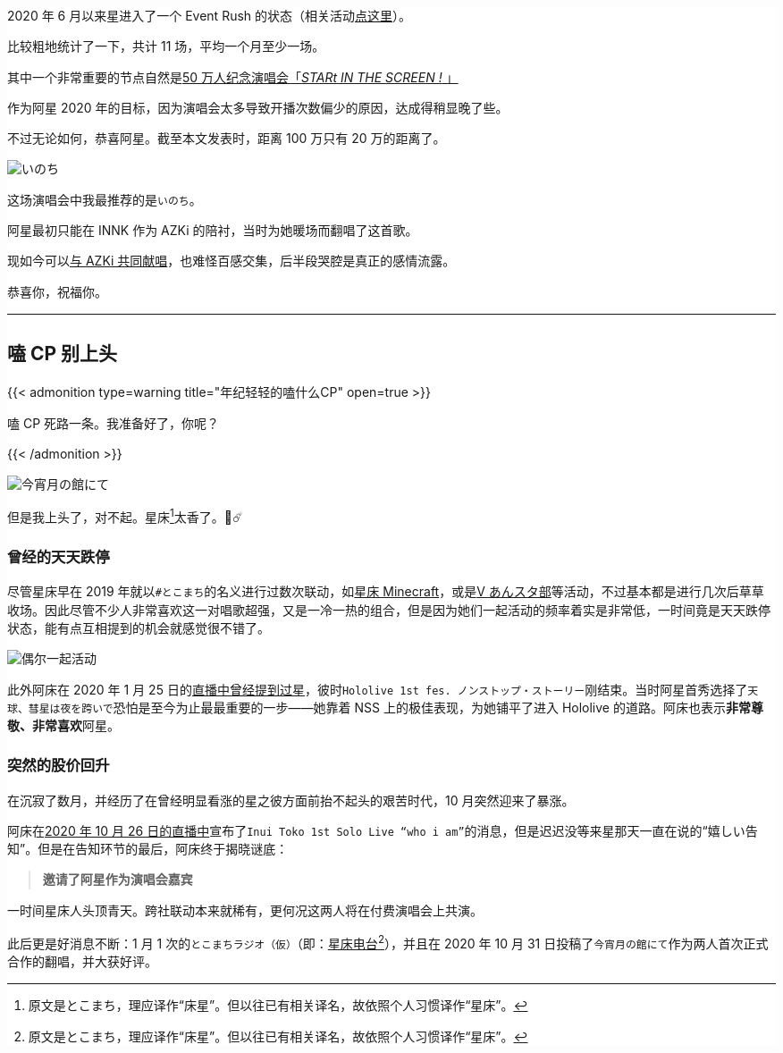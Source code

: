 2020 年 6 月以来星进入了一个 Event Rush 的状态（相关活动[点这里](#演唱会不断)）。

比较粗地统计了一下，共计 11 场，平均一个月至少一场。

其中一个非常重要的节点自然是[50 万人纪念演唱会「_STARt IN THE SCREEN !_ 」](https://www.youtube.com/watch?v=JNmmnB4bP0M)

作为阿星 2020 年的目标，因为演唱会太多导致开播次数偏少的原因，达成得稍显晚了些。

不过无论如何，恭喜阿星。截至本文发表时，距离 100 万只有 20 万的距离了。

![いのち](https://img.aozaki.cc/20210318_0007.jpg "真情流露。")

这场演唱会中我最推荐的是`いのち`。

阿星最初只能在 INNK 作为 AZKi 的陪衬，当时为她暖场而翻唱了这首歌。

现如今可以[与 AZKi 共同献唱](https://www.youtube.com/watch?v=JNmmnB4bP0M&t=3018s)，也难怪百感交集，后半段哭腔是真正的感情流露。

恭喜你，祝福你。

---

## 嗑 CP 别上头

{{< admonition type=warning title="年纪轻轻的嗑什么CP" open=true >}}

嗑 CP 死路一条。我准备好了，你呢？

{{< /admonition >}}

![今宵月の館にて](https://img.aozaki.cc/20210318_0003.jpg "啊这，但是星床真的很香。")

但是我上头了，对不起。星床[^1]太香了。:tropical_drink::comet:

### 曾经的天天跌停

尽管星床早在 2019 年就以`#とこまち`的名义进行过数次联动，如[星床 Minecraft](https://www.youtube.com/watch?v=Kr1jxq0ms00)，或是[V あんスタ部](https://www.youtube.com/playlist?list=PLRGzS-dvI7ZwynlS-Mpf8u1HlOWaBW2wx)等活动，不过基本都是进行几次后草草收场。因此尽管不少人非常喜欢这一对唱歌超强，又是一冷一热的组合，但是因为她们一起活动的频率着实是非常低，一时间竟是天天跌停状态，能有点互相提到的机会就感觉很不错了。

![偶尔一起活动](https://img.aozaki.cc/20210318_0006.jpg "如彗星般突然出现！")

此外阿床在 2020 年 1 月 25 日的[直播中曾经提到过星](https://youtu.be/CJD2mkpSkJs?t=4119)，彼时`Hololive 1st fes. ノンストップ・ストーリー`刚结束。当时阿星首秀选择了`天球、彗星は夜を跨いで`恐怕是至今为止最最重要的一步——她靠着 NSS 上的极佳表现，为她铺平了进入 Hololive 的道路。阿床也表示**非常尊敬、非常喜欢**阿星。

### 突然的股价回升

在沉寂了数月，并经历了在曾经明显看涨的星之彼方面前抬不起头的艰苦时代，10 月突然迎来了暴涨。

阿床在[2020 年 10 月 26 日的直播中](https://youtu.be/Q1t_vUj-fJQ?t=2364)宣布了`Inui Toko 1st Solo Live “who i am”`的消息，但是迟迟没等来星那天一直在说的“嬉しい告知”。但是在告知环节的最后，阿床终于揭晓谜底：

> **邀请了阿星作为演唱会嘉宾**

一时间星床人头顶青天。跨社联动本来就稀有，更何况这两人将在付费演唱会上共演。

此后更是好消息不断：1 月 1 次的`とこまちラジオ（仮）`（即：[星床电台](https://www.youtube.com/playlist?list=PLRGzS-dvI7ZyOXpMyICfMY03vMsuxbL3h)[^1]），并且在 2020 年 10 月 31 日投稿了`今宵月の館にて`作为两人首次正式合作的翻唱，并大获好评。


[^1]: 原文是とこまち，理应译作“床星”。但以往已有相关译名，故依照个人习惯译作“星床”。
[^2]: 原视频为 niconico 付费视频，现已过期，不能观看。
[^3]: [原文链接](https://twitter.com/amanekanatach/status/1363164382646071297)，不忍卒读。
[^4]: [原视频链接](https://www.youtube.com/watch?v=eX6Om4LPeZM&t=1635s)。我没想到平时那么内敛一个女人突然会说 I love you，当晚我遭到多个服务器的追杀…
[^5]: 参见 Wikipedia: [大喜利](https://www.wikiwand.com/ja/%E5%A4%A7%E5%96%9C%E5%88%A9)
[^6]: 实际上众说纷纭，这一说法相对接受较多。
[^7]: 20180510【生配信アーカイブ】ほしまちすたじお【＃1】，目前存档被隐藏。
[^8]: 3 月 15 日的直播中，尽管找来了ルピナス作为嘉宾并原定想让她来担当“炒热气氛”的角色，星自己却始终无法抑制大喊大叫的欲望并引发了更多的担忧。
[^9]: 截止本文投稿时，该活动尚未确定/公布。
[^10]: 12 月 28 日，Nijisanji 所属的童田明治因喉咙问题，进入全面休养，直播停止、相关重大活动均取消出演。目前已过 3 个月，尚无恢复活动的计划。